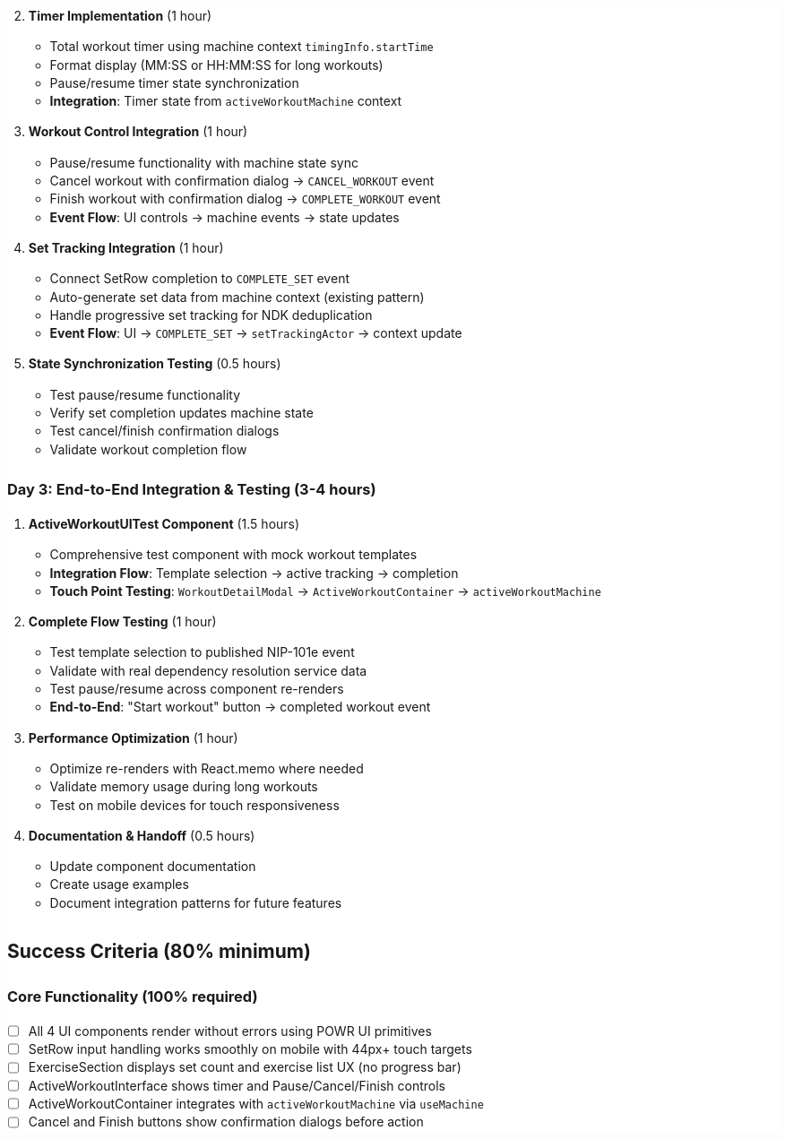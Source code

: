2. **Timer Implementation** (1 hour)
   - Total workout timer using machine context `timingInfo.startTime`
   - Format display (MM:SS or HH:MM:SS for long workouts)
   - Pause/resume timer state synchronization
   - **Integration**: Timer state from `activeWorkoutMachine` context

3. **Workout Control Integration** (1 hour)
   - Pause/resume functionality with machine state sync
   - Cancel workout with confirmation dialog → `CANCEL_WORKOUT` event
   - Finish workout with confirmation dialog → `COMPLETE_WORKOUT` event
   - **Event Flow**: UI controls → machine events → state updates

4. **Set Tracking Integration** (1 hour)
   - Connect SetRow completion to `COMPLETE_SET` event
   - Auto-generate set data from machine context (existing pattern)
   - Handle progressive set tracking for NDK deduplication
   - **Event Flow**: UI → `COMPLETE_SET` → `setTrackingActor` → context update

5. **State Synchronization Testing** (0.5 hours)
   - Test pause/resume functionality
   - Verify set completion updates machine state
   - Test cancel/finish confirmation dialogs
   - Validate workout completion flow

### **Day 3: End-to-End Integration & Testing (3-4 hours)**

1. **ActiveWorkoutUITest Component** (1.5 hours)
   - Comprehensive test component with mock workout templates
   - **Integration Flow**: Template selection → active tracking → completion
   - **Touch Point Testing**: `WorkoutDetailModal` → `ActiveWorkoutContainer` → `activeWorkoutMachine`

2. **Complete Flow Testing** (1 hour)
   - Test template selection to published NIP-101e event
   - Validate with real dependency resolution service data
   - Test pause/resume across component re-renders
   - **End-to-End**: "Start workout" button → completed workout event

3. **Performance Optimization** (1 hour)
   - Optimize re-renders with React.memo where needed
   - Validate memory usage during long workouts
   - Test on mobile devices for touch responsiveness

4. **Documentation & Handoff** (0.5 hours)
   - Update component documentation
   - Create usage examples
   - Document integration patterns for future features

## Success Criteria (80% minimum)

### **Core Functionality (100% required)**
- [ ] All 4 UI components render without errors using POWR UI primitives
- [ ] SetRow input handling works smoothly on mobile with 44px+ touch targets
- [ ] ExerciseSection displays set count and exercise list UX (no progress bar)
- [ ] ActiveWorkoutInterface shows timer and Pause/Cancel/Finish controls
- [ ] ActiveWorkoutContainer integrates with `activeWorkoutMachine` via `useMachine`
- [ ] Cancel and Finish buttons show confirmation dialogs before action
